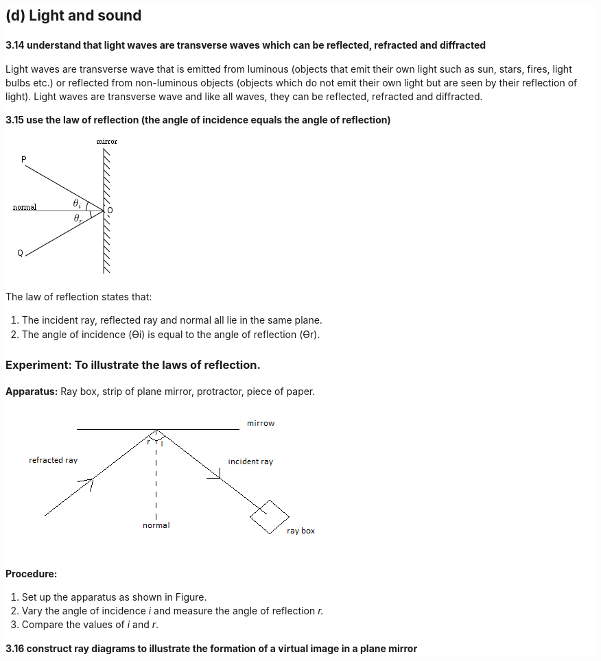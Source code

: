 ## (d) Light and sound

**3.14 understand that light waves are transverse waves which can be reflected, refracted and diffracted**

Light waves are transverse wave that is emitted from luminous (objects that emit their own light such as sun, stars, fires, light bulbs etc.) or reflected from non-luminous objects (objects which do not emit their own light but are seen by their reflection of light). Light waves are transverse wave and like all waves, they can be reflected, refracted and diffracted.

**3.15 use the law of reflection (the angle of incidence equals the angle of reflection)**

![Reflection.png](../images/Aspose.Words.c1b9a4dc-6c4d-413f-80a3-1828319749d9.103.png)

The law of reflection states that:

1. The incident ray, reflected ray and normal all lie in the same plane.
1. The angle of incidence (ϴi) is equal to the angle of reflection (ϴr).

### Experiment: To illustrate the laws of reflection.

**Apparatus:** Ray box, strip of plane mirror, protractor, piece of paper.

![](../images/Aspose.Words.c1b9a4dc-6c4d-413f-80a3-1828319749d9.104.png)

**Procedure:**

1. Set up the apparatus as shown in Figure.
1. Vary the angle of incidence _i_ and measure the angle of reflection _r._
1. Compare the values of _i_ and _r_.

**3.16 construct ray diagrams to illustrate the formation of a virtual image in a plane mirror**
